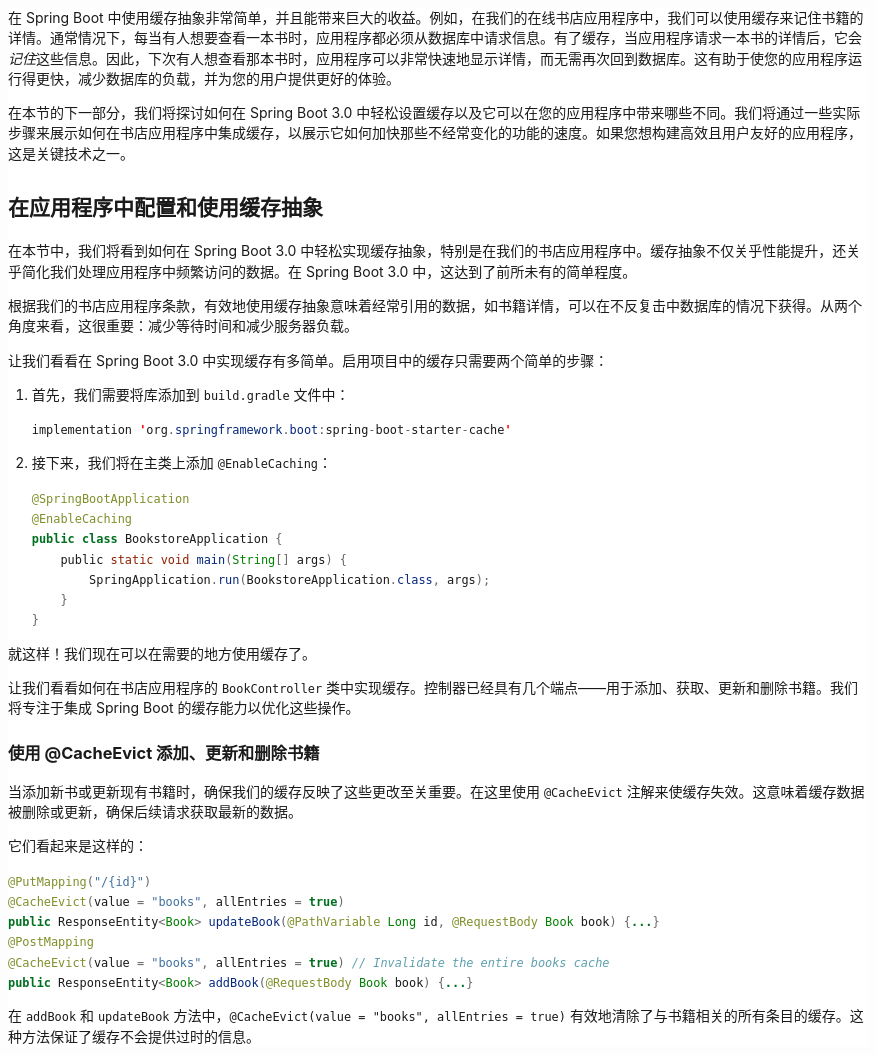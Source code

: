 在 Spring Boot 中使用缓存抽象非常简单，并且能带来巨大的收益。例如，在我们的在线书店应用程序中，我们可以使用缓存来记住书籍的详情。通常情况下，每当有人想要查看一本书时，应用程序都必须从数据库中请求信息。有了缓存，当应用程序请求一本书的详情后，它会*记住*这些信息。因此，下次有人想查看那本书时，应用程序可以非常快速地显示详情，而无需再次回到数据库。这有助于使您的应用程序运行得更快，减少数据库的负载，并为您的用户提供更好的体验。

在本节的下一部分，我们将探讨如何在 Spring Boot 3.0 中轻松设置缓存以及它可以在您的应用程序中带来哪些不同。我们将通过一些实际步骤来展示如何在书店应用程序中集成缓存，以展示它如何加快那些不经常变化的功能的速度。如果您想构建高效且用户友好的应用程序，这是关键技术之一。

## 在应用程序中配置和使用缓存抽象

在本节中，我们将看到如何在 Spring Boot 3.0 中轻松实现缓存抽象，特别是在我们的书店应用程序中。缓存抽象不仅关乎性能提升，还关乎简化我们处理应用程序中频繁访问的数据。在 Spring Boot 3.0 中，这达到了前所未有的简单程度。

根据我们的书店应用程序条款，有效地使用缓存抽象意味着经常引用的数据，如书籍详情，可以在不反复击中数据库的情况下获得。从两个角度来看，这很重要：减少等待时间和减少服务器负载。

让我们看看在 Spring Boot 3.0 中实现缓存有多简单。启用项目中的缓存只需要两个简单的步骤：

1.  首先，我们需要将库添加到 `build.gradle` 文件中：

    ```java
    implementation 'org.springframework.boot:spring-boot-starter-cache'
    ```

1.  接下来，我们将在主类上添加 `@EnableCaching`：

    ```java
    @SpringBootApplication
    @EnableCaching
    public class BookstoreApplication {
        public static void main(String[] args) {
            SpringApplication.run(BookstoreApplication.class, args);
        }
    }
    ```

就这样！我们现在可以在需要的地方使用缓存了。

让我们看看如何在书店应用程序的 `BookController` 类中实现缓存。控制器已经具有几个端点——用于添加、获取、更新和删除书籍。我们将专注于集成 Spring Boot 的缓存能力以优化这些操作。

### 使用 @CacheEvict 添加、更新和删除书籍

当添加新书或更新现有书籍时，确保我们的缓存反映了这些更改至关重要。在这里使用 `@CacheEvict` 注解来使缓存失效。这意味着缓存数据被删除或更新，确保后续请求获取最新的数据。

它们看起来是这样的：

```java
@PutMapping("/{id}")
@CacheEvict(value = "books", allEntries = true)
public ResponseEntity<Book> updateBook(@PathVariable Long id, @RequestBody Book book) {...}
@PostMapping
@CacheEvict(value = "books", allEntries = true) // Invalidate the entire books cache
public ResponseEntity<Book> addBook(@RequestBody Book book) {...}
```

在 `addBook` 和 `updateBook` 方法中，`@CacheEvict(value = "books", allEntries = true)` 有效地清除了与书籍相关的所有条目的缓存。这种方法保证了缓存不会提供过时的信息。
